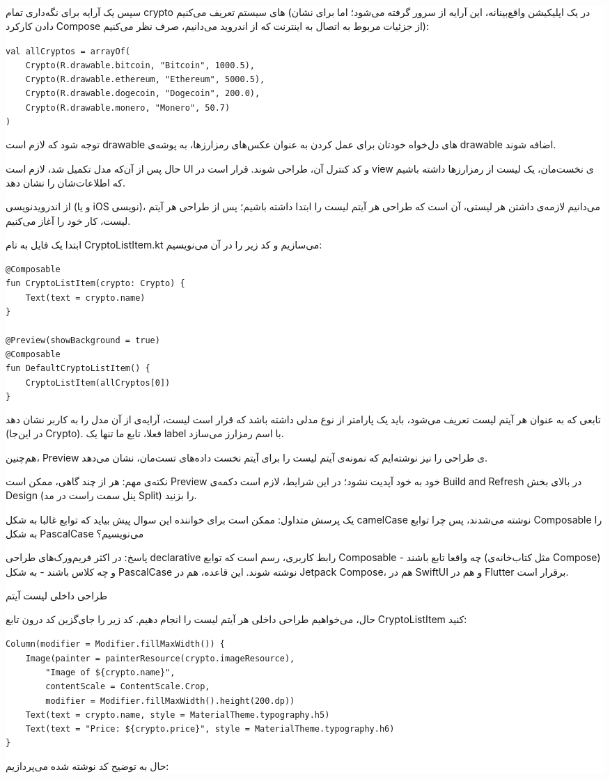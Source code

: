 سپس یک آرایه برای نگه‌داری تمام crypto های سیستم تعریف می‌کنیم (در یک اپلیکیشن واقع‌بینانه، این آرایه از سرور گرفته می‌شود؛ اما برای نشان دادن کارکرد Compose از جزئیات مربوط به اتصال به اینترنت که از اندروید می‌‌دانیم، صرف نظر می‌کنیم):

```
val allCryptos = arrayOf(
    Crypto(R.drawable.bitcoin, "Bitcoin", 1000.5),
    Crypto(R.drawable.ethereum, "Ethereum", 5000.5),
    Crypto(R.drawable.dogecoin, "Dogecoin", 200.0),
    Crypto(R.drawable.monero, "Monero", 50.7)
)
```
توجه شود که لازم است drawable های دل‌خواه خودتان برای عمل کردن به عنوان عکس‌های رمزارزها، به پوشه‌ی drawable اضافه شوند.

حال پس از آن‌که مدل تکمیل شد، لازم است UI و کد کنترل آن، طراحی شوند. قرار است در view ی نخست‌مان، یک لیست از رمزارزها داشته باشیم که اطلاعات‌شان را نشان دهد.

از اندرویدنویسی (و یا iOS نویسی)، می‌دانیم لازمه‌ی داشتن هر لیستی، آن است که طراحی هر آیتم لیست را ابتدا داشته باشیم؛ پس از طراحی هر آیتم لیست، کار خود را آغاز می‌کنیم.

ابتدا یک فایل به نام CryptoListItem.kt می‌سازیم و کد زیر را در آن می‌نویسیم:
```
@Composable
fun CryptoListItem(crypto: Crypto) {
    Text(text = crypto.name)
}

@Preview(showBackground = true)
@Composable
fun DefaultCryptoListItem() {
    CryptoListItem(allCryptos[0])
}
```
تابعی که به عنوان هر آیتم لیست تعریف می‌شود، باید یک پارامتر از نوع مدلی داشته باشد که قرار است لیست، آرایه‌ی از آن مدل را به کاربر نشان دهد (در این‌جا Crypto). فعلا، تابع ما تنها یک label با اسم رمزارز می‌سازد.

هم‌چنین، Preview ی طراحی را نیز نوشته‌ایم که نمونه‌ی آیتم لیست را برای آیتم نخست داده‌های تست‌مان، نشان می‌دهد.

نکته‌ی مهم: هر از چند گاهی، ممکن است Preview خود به خود آپدیت نشود؛ در این شرایط، لازم است دکمه‌ی Build and Refresh در بالای بخش Design (پنل سمت راست در مد Split) را بزنید.

یک پرسش متداول: ممکن است برای خواننده این سوال پیش بیاید که توابع غالبا به شکل camelCase نوشته می‌شدند، پس چرا توابع Composable را به شکل PascalCase می‌نویسیم؟

پاسخ: در اکثر فریم‌ورک‌های طراحی declarative رابط کاربری، رسم است که توابع Composable - چه واقعا تابع باشند (مثل کتاب‌خانه‌ی Compose) و چه کلاس باشند - به شکل PascalCase نوشته شوند. این قاعده، هم در Jetpack Compose، هم در SwiftUI و هم در Flutter برقرار است.

طراحی داخلی لیست آیتم

حال، می‌خواهیم طراحی داخلی هر آیتم لیست را انجام دهیم. کد زیر را جای‌گزین کد درون تابع CryptoListItem کنید:
```
Column(modifier = Modifier.fillMaxWidth()) {
    Image(painter = painterResource(crypto.imageResource),
        "Image of ${crypto.name}",
        contentScale = ContentScale.Crop,
        modifier = Modifier.fillMaxWidth().height(200.dp))
    Text(text = crypto.name, style = MaterialTheme.typography.h5)
    Text(text = "Price: ${crypto.price}", style = MaterialTheme.typography.h6)
}
```
حال به توضیح کد نوشته شده می‌پردازیم:
